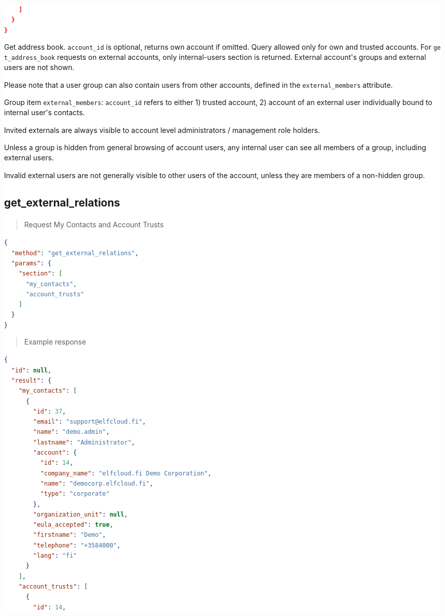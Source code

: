 ```json
    ]
  }
}
```

Get address book. `account_id` is optional, returns own account if omitted. Query allowed only for own and trusted accounts. For `get_address_book` requests on external accounts, only internal-users section is returned. External account's groups and external users are not shown.

Please note that a user group can also contain users from other accounts, defined in the `external_members` attribute.

Group item `external_members`: `account_id` refers to either 1) trusted account, 2) account of an external user individually bound to internal user's contacts.

Invited externals are always visible to account level administrators / management role holders.

Unless a group is hidden from general browsing of account users, any internal user can see all members of a group, including external users.

Invalid external users are not generally visible to other users of the account, unless they are members of a non-hidden group.

## get_external_relations

> Request My Contacts and Account Trusts

```json
{
  "method": "get_external_relations",
  "params": {
    "section": [
      "my_contacts",
      "account_trusts"
    ]
  }
}
```

> Example response

```json
{
  "id": null,
  "result": {
    "my_contacts": [
      {
        "id": 37,
        "email": "support@elfcloud.fi",
        "name": "demo.admin",
        "lastname": "Administrator",
        "account": {
          "id": 14,
          "company_name": "elfcloud.fi Demo Corporation",
          "name": "democorp.elfcloud.fi",
          "type": "corporate"
        },
        "organization_unit": null,
        "eula_accepted": true,
        "firstname": "Demo",
        "telephone": "+3584000",
        "lang": "fi"
      }
    ],
    "account_trusts": [
      {
        "id": 14,
```